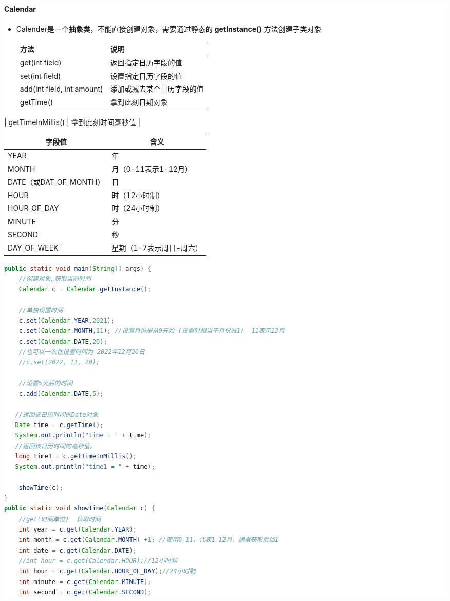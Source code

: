 
#### Calendar

- Calender是一个**抽象类**，不能直接创建对象，需要通过静态的 **getInstance()** 方法创建子类对象

  | 方法                       | 说明                       |
  | -------------------------- | -------------------------- |
  | get(int field)             | 返回指定日历字段的值       |
  | set(int field)             | 设置指定日历字段的值       |
  | add(int field, int amount) | 添加或减去某个日历字段的值 |
  | getTime()                  | 拿到此刻日期对象           |
| getTimeInMillis()          | 拿到此刻时间毫秒值         |
  
  | 字段值                 | 含义                     |
  | ---------------------- | ------------------------ |
  | YEAR                   | 年                       |
  | MONTH                  | 月（0-11表示1-12月）     |
  | DATE（或DAT_OF_MONTH） | 日                       |
  | HOUR                   | 时（12小时制）           |
  | HOUR_OF_DAY            | 时（24小时制）           |
  | MINUTE                 | 分                       |
  | SECOND                 | 秒                       |
| DAY_OF_WEEK            | 星期（1-7表示周日-周六） |
  
  ```java
  public static void main(String[] args) {
      //创建对象,获取当前时间
      Calendar c = Calendar.getInstance();
  
      //单独设置时间
      c.set(Calendar.YEAR,2021);
      c.set(Calendar.MONTH,11); //设置月份是从0开始 (设置时相当于月份减1)  11表示12月
      c.set(Calendar.DATE,20);
      //也可以一次性设置时间为 2022年12月20日
      //c.set(2022, 11, 20);
  
      //设置5天后的时间
      c.add(Calendar.DATE,5);
  
     //返回该日历时间的Date对象
     Date time = c.getTime();
     System.out.println("time = " + time);
     //返回该日历时间的毫秒值。
     long time1 = c.getTimeInMillis();
     System.out.println("time1 = " + time);
  
      showTime(c);
  }
  public static void showTime(Calendar c) {
      //get(时间单位)  获取时间
      int year = c.get(Calendar.YEAR);
      int month = c.get(Calendar.MONTH) +1; //使用0-11，代表1-12月，通常获取后加1
      int date = c.get(Calendar.DATE);
      //int hour = c.get(Calendar.HOUR);//12小时制
      int hour = c.get(Calendar.HOUR_OF_DAY);//24小时制
      int minute = c.get(Calendar.MINUTE);
      int second = c.get(Calendar.SECOND);
  ```
